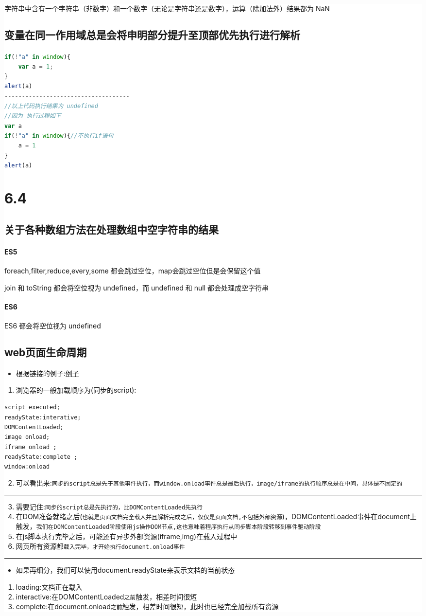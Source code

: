 字符串中含有一个字符串（非数字）和一个数字（无论是字符串还是数字），运算（除加法外）结果都为 NaN

## 变量在同一作用域总是会将申明部分提升至顶部优先执行进行解析

```js
if(!"a" in window){
    var a = 1;
}
alert(a)
------------------------------------
//以上代码执行结果为 undefined
//因为 执行过程如下
var a 
if(!"a" in window){//不执行if语句
	a = 1
}
alert(a)
```

# 6.4

## 关于各种数组方法在处理数组中空字符串的结果

#### ES5

foreach,filter,reduce,every,some 都会跳过空位，map会跳过空位但是会保留这个值

join 和 toString 都会将空位视为 undefined，而 undefined 和 null 都会处理成空字符串

#### ES6

ES6 都会将空位视为 undefined

## web页面生命周期
* 根据链接的例子:[例子](http://www.html-js.com/article/4585)
1. 浏览器的一般加载顺序为(同步的script):
```
script executed;
readyState:interative;
DOMContentLoaded;
image onload;
iframe onload ;
readyState:complete ;
window:onload
```
2. 可以看出来:`同步的script总是先于其他事件执行，而window.onload事件总是最后执行，image/iframe的执行顺序总是在中间，具体是不固定的`
---
3. 需要记住:`同步的script总是先执行的，比DOMContentLoaded先执行`
4. 在DOM准备就绪之后(`也就是页面文档完全载入并且解析完成之后，仅仅是页面文档,不包括外部资源`)，DOMContentLoaded事件在document上触发，`我们在DOMContentLoaded阶段使用js操作DOM节点,这也意味着程序执行从同步脚本阶段转移到事件驱动阶段`
5. 在js脚本执行完毕之后，可能还有异步外部资源(iframe,img)在载入过程中
6. 网页所有资源都`载入完毕，才开始执行document.onload事件`
---
* 如果再细分，我们可以使用document.readyState来表示文档的当前状态
1. loading:文档正在载入
2. interactive:在DOMContentLoaded`之前`触发，相差时间很短
3. complete:在document.onload`之前`触发，相差时间很短，此时也已经完全加载所有资源
